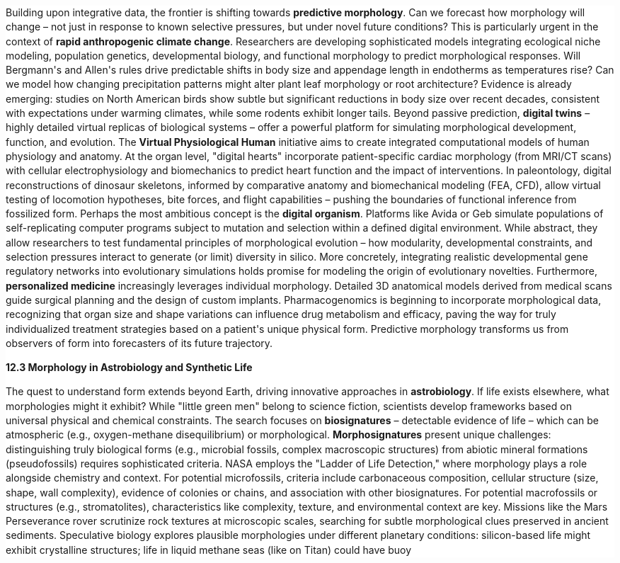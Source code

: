 Building upon integrative data, the frontier is shifting towards **predictive morphology**. Can we forecast how morphology will change – not just in response to known selective pressures, but under novel future conditions? This is particularly urgent in the context of **rapid anthropogenic climate change**. Researchers are developing sophisticated models integrating ecological niche modeling, population genetics, developmental biology, and functional morphology to predict morphological responses. Will Bergmann's and Allen's rules drive predictable shifts in body size and appendage length in endotherms as temperatures rise? Can we model how changing precipitation patterns might alter plant leaf morphology or root architecture? Evidence is already emerging: studies on North American birds show subtle but significant reductions in body size over recent decades, consistent with expectations under warming climates, while some rodents exhibit longer tails. Beyond passive prediction, **digital twins** – highly detailed virtual replicas of biological systems – offer a powerful platform for simulating morphological development, function, and evolution. The **Virtual Physiological Human** initiative aims to create integrated computational models of human physiology and anatomy. At the organ level, "digital hearts" incorporate patient-specific cardiac morphology (from MRI/CT scans) with cellular electrophysiology and biomechanics to predict heart function and the impact of interventions. In paleontology, digital reconstructions of dinosaur skeletons, informed by comparative anatomy and biomechanical modeling (FEA, CFD), allow virtual testing of locomotion hypotheses, bite forces, and flight capabilities – pushing the boundaries of functional inference from fossilized form. Perhaps the most ambitious concept is the **digital organism**. Platforms like Avida or Geb simulate populations of self-replicating computer programs subject to mutation and selection within a defined digital environment. While abstract, they allow researchers to test fundamental principles of morphological evolution – how modularity, developmental constraints, and selection pressures interact to generate (or limit) diversity in silico. More concretely, integrating realistic developmental gene regulatory networks into evolutionary simulations holds promise for modeling the origin of evolutionary novelties. Furthermore, **personalized medicine** increasingly leverages individual morphology. Detailed 3D anatomical models derived from medical scans guide surgical planning and the design of custom implants. Pharmacogenomics is beginning to incorporate morphological data, recognizing that organ size and shape variations can influence drug metabolism and efficacy, paving the way for truly individualized treatment strategies based on a patient's unique physical form. Predictive morphology transforms us from observers of form into forecasters of its future trajectory.

**12.3 Morphology in Astrobiology and Synthetic Life**

The quest to understand form extends beyond Earth, driving innovative approaches in **astrobiology**. If life exists elsewhere, what morphologies might it exhibit? While "little green men" belong to science fiction, scientists develop frameworks based on universal physical and chemical constraints. The search focuses on **biosignatures** – detectable evidence of life – which can be atmospheric (e.g., oxygen-methane disequilibrium) or morphological. **Morphosignatures** present unique challenges: distinguishing truly biological forms (e.g., microbial fossils, complex macroscopic structures) from abiotic mineral formations (pseudofossils) requires sophisticated criteria. NASA employs the "Ladder of Life Detection," where morphology plays a role alongside chemistry and context. For potential microfossils, criteria include carbonaceous composition, cellular structure (size, shape, wall complexity), evidence of colonies or chains, and association with other biosignatures. For potential macrofossils or structures (e.g., stromatolites), characteristics like complexity, texture, and environmental context are key. Missions like the Mars Perseverance rover scrutinize rock textures at microscopic scales, searching for subtle morphological clues preserved in ancient sediments. Speculative biology explores plausible morphologies under different planetary conditions: silicon-based life might exhibit crystalline structures; life in liquid methane seas (like on Titan) could have buoy